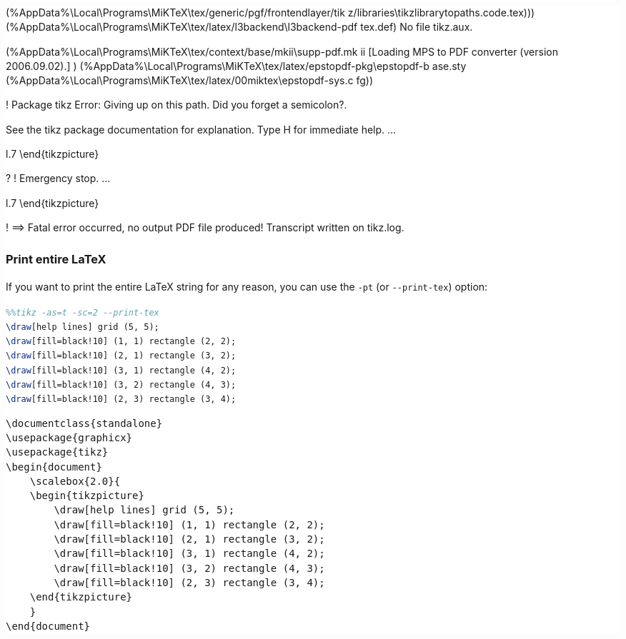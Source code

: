 (%AppData%\Local\Programs\MiKTeX\tex/generic/pgf/frontendlayer/tik
z/libraries\tikzlibrarytopaths.code.tex)))
(%AppData%\Local\Programs\MiKTeX\tex/latex/l3backend\l3backend-pdf
tex.def)
No file tikz.aux.

(%AppData%\Local\Programs\MiKTeX\tex/context/base/mkii\supp-pdf.mk
ii
[Loading MPS to PDF converter (version 2006.09.02).]
)
(%AppData%\Local\Programs\MiKTeX\tex/latex/epstopdf-pkg\epstopdf-b
ase.sty
(%AppData%\Local\Programs\MiKTeX\tex/latex/00miktex\epstopdf-sys.c
fg))

! Package tikz Error: Giving up on this path. Did you forget a semicolon?.

See the tikz package documentation for explanation.
Type  H <return>  for immediate help.
 ...                                              
                                                  
l.7     \end{tikzpicture}
                         
? 
! Emergency stop.
 ...                                              
                                                  
l.7     \end{tikzpicture}
                         
!  ==> Fatal error occurred, no output PDF file produced!
Transcript written on tikz.log.
</div>
</div>

### Print entire LaTeX

If you want to print the entire LaTeX string for any reason, you can use the `-pt` (or `--print-tex`) option:

```latex
%%tikz -as=t -sc=2 --print-tex
\draw[help lines] grid (5, 5);
\draw[fill=black!10] (1, 1) rectangle (2, 2);
\draw[fill=black!10] (2, 1) rectangle (3, 2);
\draw[fill=black!10] (3, 1) rectangle (4, 2);
\draw[fill=black!10] (3, 2) rectangle (4, 3);
\draw[fill=black!10] (2, 3) rectangle (3, 4);
```
<div class="result" style="padding-right: 0;" markdown>
<pre class="log-output">
\documentclass{standalone}
\usepackage{graphicx}
\usepackage{tikz}
\begin{document}
    \scalebox{2.0}{
    \begin{tikzpicture}
        \draw[help lines] grid (5, 5);
        \draw[fill=black!10] (1, 1) rectangle (2, 2);
        \draw[fill=black!10] (2, 1) rectangle (3, 2);
        \draw[fill=black!10] (3, 1) rectangle (4, 2);
        \draw[fill=black!10] (3, 2) rectangle (4, 3);
        \draw[fill=black!10] (2, 3) rectangle (3, 4);
    \end{tikzpicture}
    }
\end{document}
</pre>